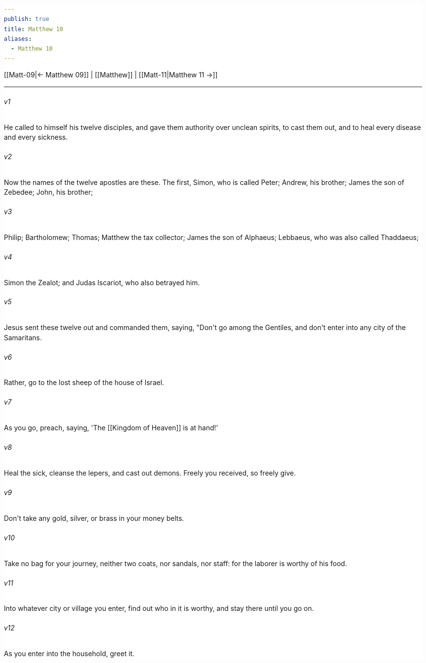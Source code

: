 ```yaml
---
publish: true
title: Matthew 10
aliases:
  - Matthew 10
---
```


[[Matt-09|← Matthew 09]] | [[Matthew]] | [[Matt-11|Matthew 11 →]]
***



###### v1 
He called to himself his twelve disciples, and gave them authority over unclean spirits, to cast them out, and to heal every disease and every sickness. 

###### v2 
Now the names of the twelve apostles are these. The first, Simon, who is called Peter; Andrew, his brother; James the son of Zebedee; John, his brother; 

###### v3 
Philip; Bartholomew; Thomas; Matthew the tax collector; James the son of Alphaeus; Lebbaeus, who was also called Thaddaeus; 

###### v4 
Simon the Zealot; and Judas Iscariot, who also betrayed him. 

###### v5 
Jesus sent these twelve out and commanded them, saying, "Don't go among the Gentiles, and don't enter into any city of the Samaritans. 

###### v6 
Rather, go to the lost sheep of the house of Israel. 

###### v7 
As you go, preach, saying, 'The [[Kingdom of Heaven]] is at hand!' 

###### v8 
Heal the sick, cleanse the lepers, and cast out demons. Freely you received, so freely give. 

###### v9 
Don't take any gold, silver, or brass in your money belts. 

###### v10 
Take no bag for your journey, neither two coats, nor sandals, nor staff: for the laborer is worthy of his food. 

###### v11 
Into whatever city or village you enter, find out who in it is worthy, and stay there until you go on. 

###### v12 
As you enter into the household, greet it. 
